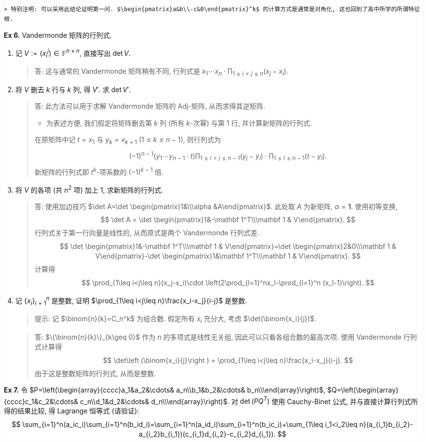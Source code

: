     > 特别注明: 可以采用此结论证明第一问. $\begin{pmatrix}a&b\\-c&0\end{pmatrix}^k$ 的计算方式是通常是对角化, 这也回到了高中所学的所谓特征根. 

<div style="page-break-after: always;"></div>

**Ex 6.** Vandermonde 矩阵的行列式. 

1. 记 $V:=(x_i^j)\in \mathbb F^{n\times n}$, 直接写出 $\det V$​. 

    > 答: 这与通常的 Vandermonde 矩阵稍有不同, 行列式是 $x_1\cdots x_n\cdot \prod_{1\leq i<j\leq n}(x_j-x_i)$. 
2. 将 $V$ 删去 $k$ 行与 $k$ 列, 得 $V'$. 求 $\det V'$​. 

    > 答: 此方法可以用于求解 Vandermonde 矩阵的 $\mathrm{Adj}$-矩阵, 从而求得其逆矩阵. 
    >
    > * 为表述方便, 我们假定将矩阵删去第 $k$ 列 (所有 $k$-次幂) 与第 $1$​ 行, 并计算新矩阵的行列式. 
    >
    > 在原矩阵中记 $t=x_1$ 与 $y_k=x_{k+1}$ ($1\leq k \leq n-1$), 则行列式为
    > $$
    > (-1)^{n-1}(y_1\cdots y_{n-1}\cdot t)\prod_{1\leq i<j\leq n-1}(y_j-y_i)\cdot \prod_{1\leq l\leq n-1}(t-y_l). 
    > $$
    > 新矩阵的行列式即 $t^k$-项系数的 $(-1)^{k-1}$ 倍. 
3. 将 $V$ 的各项 (共 $n^2$ 项) 加上 $1$​, 求新矩阵的行列式. 

    > 答: 使用加边技巧 $\det A=\det \begin{pmatrix}1&\\\alpha &A\end{pmatrix}$. 此处取 $A$ 为新矩阵, $\alpha=\mathbf 1$. 使用初等变换, 
    > $$
    > \det A = \det \begin{pmatrix}1&-\mathbf 1^T\\\mathbf 1 & V\end{pmatrix}.
    > $$
    > 行列式关于第一行向量是线性的, 从而原式是两个 Vandermonde 行列式差. 
    > $$
    > \det \begin{pmatrix}1&-\mathbf 1^T\\\mathbf 1 & V\end{pmatrix}=\det \begin{pmatrix}2&0\\\mathbf 1 & V\end{pmatrix}-\det \begin{pmatrix}1&\mathbf 1^T\\\mathbf 1 & V\end{pmatrix}.
    > $$
    > 计算得 
    > $$
    > \prod_{1\leq i<j\leq n}(x_j-x_i)\cdot \left(2\prod_{l=1}^nx_l-\prod_{l=1}^n (x_l-1)\right).
    > $$
4. 记 $\{x_i\}_{i=1}^n$ 是整数, 证明 $\prod_{1\leq i<j\leq n}\frac{x_i-x_j}{i-j}$ 是整数. 
    > 提示: 记 $\binom{n}{k}=C_n^k$ 为组合数. 假定所有 $x_i$ 充分大, 考虑 $\det(\binom{x_i}{j})$​. 
    
    
    
    > 答: $\{\binom{n}{k}\}_{k\geq 0}$ 作为 $n$ 的多项式是线性无关组, 因此可以只看各组合数的最高次项. 使用 Vandermonde 行列式计算得
    > $$
    > \det\left (\binom{x_i}{j}\right ) = \prod_{1\leq i<j\leq n}\frac{x_i-x_j}{i-j}. 
    > $$
    > 由于这是整数矩阵的行列式, 从而是整数.

<div style="page-break-after: always;"></div>

**Ex 7.** 令 $P=\left(\begin{array}{cccc}a_1&a_2&\cdots& a_n\\b_1&b_2&\cdots& b_n\\\end{array}\right)$, $Q=\left(\begin{array}{cccc}c_1&c_2&\cdots& c_n\\d_1&d_2&\cdots& d_n\\\end{array}\right)$. 对 $\det (PQ^T)$ 使用 Cauchy-Binet 公式, 并与直接计算行列式所得的结果比较, 得 Lagrange 恒等式 (请验证): 
$$
\sum_{i=1}^n(a_ic_i)\sum_{i=1}^n(b_id_i)=\sum_{i=1}^n(a_id_i)\sum_{i=1}^n(b_ic_i)+\sum_{1\leq i_1<i_2\leq n}(a_{i_1}b_{i_2}-a_{i_2}b_{i_1})(c_{i_1}d_{i_2}-c_{i_2}d_{i_1}).
$$
